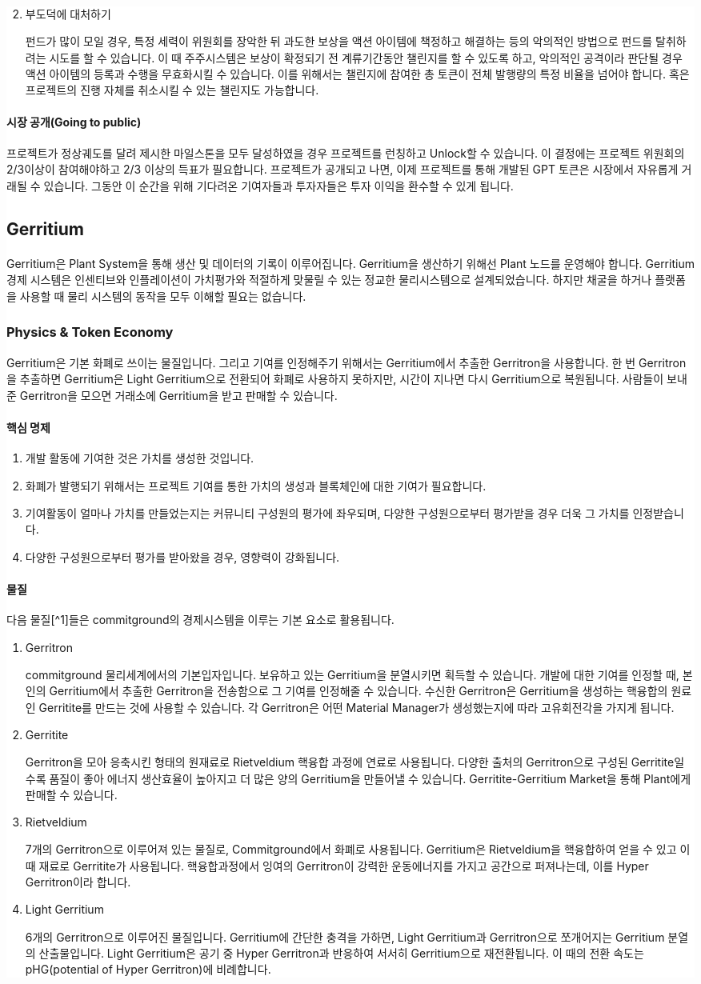 2.  부도덕에 대처하기

    펀드가 많이 모일 경우, 특정 세력이 위원회를 장악한 뒤 과도한 보상을 액션 아이템에 책정하고 해결하는 등의 악의적인 방법으로 펀드를 탈취하려는 시도를 할 수 있습니다. 이 때 주주시스템은 보상이 확정되기 전 계류기간동안 챌린지를 할 수 있도록 하고, 악의적인 공격이라 판단될 경우 액션 아이템의 등록과 수행을 무효화시킬 수 있습니다. 이를 위해서는 챌린지에 참여한 총 토큰이 전체 발행량의 특정 비율을 넘어야 합니다. 혹은 프로젝트의 진행 자체를 취소시킬 수 있는 챌린지도 가능합니다.

#### 시장 공개(Going to public)

프로젝트가 정상궤도를 달려 제시한 마일스톤을 모두 달성하였을 경우 프로젝트를 런칭하고 Unlock할 수 있습니다. 이 결정에는 프로젝트 위원회의 2/3이상이 참여해야하고 2/3 이상의 득표가 필요합니다. 프로젝트가 공개되고 나면, 이제 프로젝트를 통해 개발된 GPT 토큰은 시장에서 자유롭게 거래될 수 있습니다. 그동안 이 순간을 위해 기다려온 기여자들과 투자자들은 투자 이익을 환수할 수 있게 됩니다.

## Gerritium

Gerritium은 Plant System을 통해 생산 및 데이터의 기록이 이루어집니다. Gerritium을 생산하기 위해선 Plant 노드를 운영해야 합니다. Gerritium 경제 시스템은 인센티브와 인플레이션이 가치평가와 적절하게 맞물릴 수 있는 정교한 물리시스템으로 설계되었습니다. 하지만 채굴을 하거나 플랫폼을 사용할 때 물리 시스템의 동작을 모두 이해할 필요는 없습니다.

### Physics & Token Economy

Gerritium은 기본 화폐로 쓰이는 물질입니다. 그리고 기여를 인정해주기 위해서는 Gerritium에서 추출한 Gerritron을 사용합니다. 한 번 Gerritron을 추출하면 Gerritium은 Light Gerritium으로 전환되어 화폐로 사용하지 못하지만, 시간이 지나면 다시 Gerritium으로 복원됩니다. 사람들이 보내준 Gerritron을 모으면 거래소에 Gerritium을 받고 판매할 수 있습니다.

#### 핵심 명제

1.  개발 활동에 기여한 것은 가치를 생성한 것입니다.

2.  화폐가 발행되기 위해서는 프로젝트 기여를 통한 가치의 생성과 블록체인에 대한 기여가 필요합니다.

3.  기여활동이 얼마나 가치를 만들었는지는 커뮤니티 구성원의 평가에 좌우되며, 다양한 구성원으로부터 평가받을 경우 더욱 그 가치를 인정받습니다.

4.  다양한 구성원으로부터 평가를 받아왔을 경우, 영향력이 강화됩니다.

#### 물질

다음 물질[^1]들은 commitground의 경제시스템을 이루는 기본 요소로 활용됩니다.

1.  Gerritron

    commitground 물리세계에서의 기본입자입니다. 보유하고 있는 Gerritium을 분열시키면 획득할 수 있습니다. 개발에 대한 기여를 인정할 때, 본인의 Gerritium에서 추출한 Gerritron을 전송함으로 그 기여를 인정해줄 수 있습니다. 수신한 Gerritron은 Gerritium을 생성하는 핵융합의 원료인 Gerritite를 만드는 것에 사용할 수 있습니다. 각 Gerritron은 어떤 Material Manager가 생성했는지에 따라 고유회전각을 가지게 됩니다.

2.  Gerritite

    Gerritron을 모아 응축시킨 형태의 원재료로 Rietveldium 핵융합 과정에 연료로 사용됩니다. 다양한 출처의 Gerritron으로 구성된 Gerritite일 수록 품질이 좋아 에너지 생산효율이 높아지고 더 많은 양의 Gerritium을 만들어낼 수 있습니다. Gerritite-Gerritium Market을 통해 Plant에게 판매할 수 있습니다.

3.  Rietveldium

    7개의 Gerritron으로 이루어져 있는 물질로, Commitground에서 화폐로 사용됩니다. Gerritium은 Rietveldium을 핵융합하여 얻을 수 있고 이 때 재료로 Gerritite가 사용됩니다. 핵융합과정에서 잉여의 Gerritron이 강력한 운동에너지를 가지고 공간으로 퍼져나는데, 이를 Hyper Gerritron이라 합니다.

4.  Light Gerritium

    6개의 Gerritron으로 이루어진 물질입니다. Gerritium에 간단한 충격을 가하면, Light Gerritium과 Gerritron으로 쪼개어지는 Gerritium 분열의 산출물입니다. Light Gerritium은 공기 중 Hyper Gerritron과 반응하여 서서히 Gerritium으로 재전환됩니다. 이 때의 전환 속도는 pHG(potential of Hyper Gerritron)에 비례합니다.
